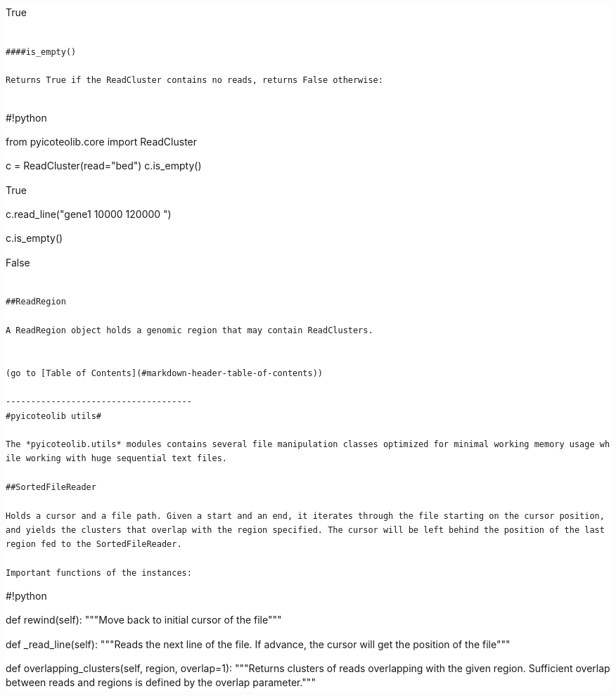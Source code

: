 True

```

####is_empty()

Returns True if the ReadCluster contains no reads, returns False otherwise:


```
#!python

from pyicoteolib.core import ReadCluster

c = ReadCluster(read="bed")
c.is_empty()

True

c.read_line("gene1  10000 120000 ")

c.is_empty()

False

```

##ReadRegion

A ReadRegion object holds a genomic region that may contain ReadClusters.


(go to [Table of Contents](#markdown-header-table-of-contents))

-------------------------------------
#pyicoteolib utils#

The *pyicoteolib.utils* modules contains several file manipulation classes optimized for minimal working memory usage while working with huge sequential text files.

##SortedFileReader

Holds a cursor and a file path. Given a start and an end, it iterates through the file starting on the cursor position, and yields the clusters that overlap with the region specified. The cursor will be left behind the position of the last region fed to the SortedFileReader.

Important functions of the instances:
```
#!python

def rewind(self):
    """Move back to initial cursor of the file"""

def _read_line(self):
    """Reads the next line of the file. If advance, the cursor will get the position of the file"""

def overlapping_clusters(self, region, overlap=1):
    """Returns clusters of reads overlapping with the given region. Sufficient overlap between reads and regions is defined by the overlap parameter."""
